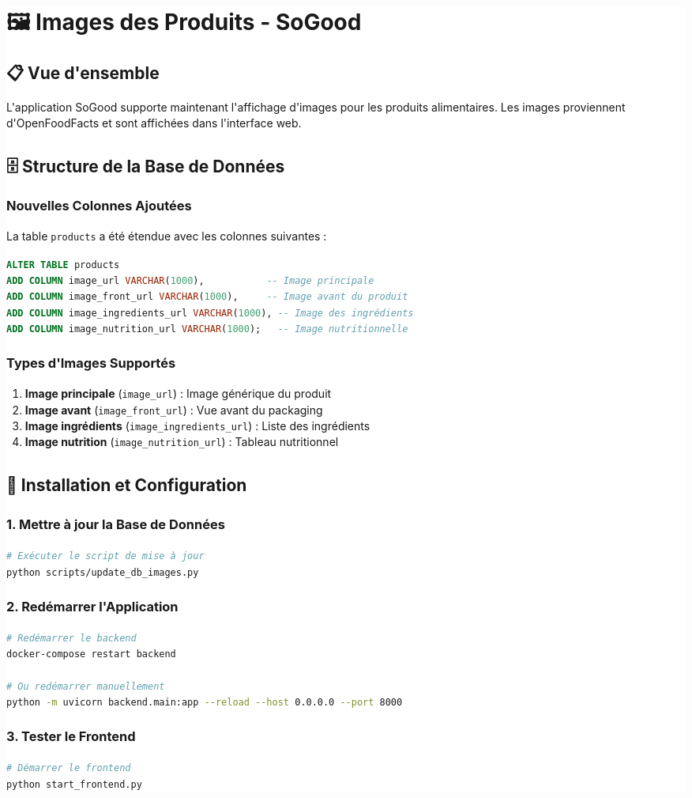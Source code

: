 # 🖼️ Images des Produits - SoGood

## 📋 Vue d'ensemble

L'application SoGood supporte maintenant l'affichage d'images pour les produits alimentaires. Les images proviennent d'OpenFoodFacts et sont affichées dans l'interface web.

## 🗄️ Structure de la Base de Données

### Nouvelles Colonnes Ajoutées

La table `products` a été étendue avec les colonnes suivantes :

```sql
ALTER TABLE products 
ADD COLUMN image_url VARCHAR(1000),           -- Image principale
ADD COLUMN image_front_url VARCHAR(1000),     -- Image avant du produit
ADD COLUMN image_ingredients_url VARCHAR(1000), -- Image des ingrédients
ADD COLUMN image_nutrition_url VARCHAR(1000);   -- Image nutritionnelle
```

### Types d'Images Supportés

1. **Image principale** (`image_url`) : Image générique du produit
2. **Image avant** (`image_front_url`) : Vue avant du packaging
3. **Image ingrédients** (`image_ingredients_url`) : Liste des ingrédients
4. **Image nutrition** (`image_nutrition_url`) : Tableau nutritionnel

## 🚀 Installation et Configuration

### 1. Mettre à jour la Base de Données

```bash
# Exécuter le script de mise à jour
python scripts/update_db_images.py
```

### 2. Redémarrer l'Application

```bash
# Redémarrer le backend
docker-compose restart backend

# Ou redémarrer manuellement
python -m uvicorn backend.main:app --reload --host 0.0.0.0 --port 8000
```

### 3. Tester le Frontend

```bash
# Démarrer le frontend
python start_frontend.py
```

